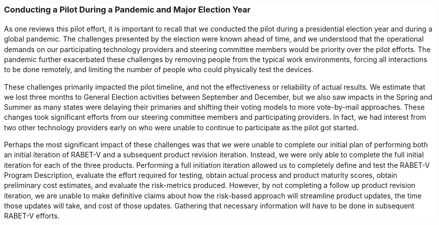 
### Conducting a Pilot During a Pandemic and Major Election Year

As one reviews this pilot effort, it is important to recall that we conducted the pilot during a presidential election year and during a global pandemic. The challenges presented by the election were known ahead of time, and we understood that the operational demands on our participating technology providers and steering committee members would be priority over the pilot efforts. The pandemic further exacerbated these challenges by removing people from the typical work environments, forcing all interactions to be done remotely, and limiting the number of people who could physically test the devices.

These challenges primarily impacted the pilot timeline, and not the effectiveness or reliability of actual results. We estimate that we lost three months to General Election activities between September and December, but we also saw impacts in the Spring and Summer as many states were delaying their primaries and shifting their voting models to more vote-by-mail approaches. These changes took significant efforts from our steering committee members and participating providers. In fact, we had interest from two other technology providers early on who were unable to continue to participate as the pilot got started.

Perhaps the most significant impact of these challenges was that we were unable to complete our initial plan of performing both an initial iteration of RABET-V and a subsequent product revision iteration. Instead, we were only able to complete the full initial iteration for each of the three products. Performing a full initiation iteration allowed us to completely define and test the RABET-V Program Description, evaluate the effort required for testing, obtain actual process and product maturity scores, obtain preliminary cost estimates, and evaluate the risk-metrics produced. However, by not completing a follow up product revision iteration, we are unable to make definitive claims about how the risk-based approach will streamline product updates, the time those updates will take, and cost of those updates. Gathering that necessary information will have to be done in subsequent RABET-V efforts.
